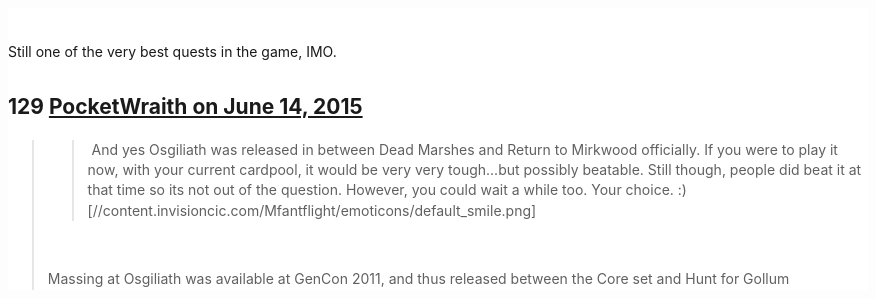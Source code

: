  

Still one of the very best quests in the game, IMO. 

## 129 [PocketWraith on June 14, 2015](https://community.fantasyflightgames.com/topic/139109-the-newbies-first-experience/?do=findComment&comment=1659003)

> >  And yes Osgiliath was released in between Dead Marshes and Return to Mirkwood officially. If you were to play it now, with your current cardpool, it would be very very tough...but possibly beatable. Still though, people did beat it at that time so its not out of the question. However, you could wait a while too. Your choice. :) [//content.invisioncic.com/Mfantflight/emoticons/default_smile.png]
> 
>  
> 
> Massing at Osgiliath was available at GenCon 2011, and thus released between the Core set and Hunt for Gollum

